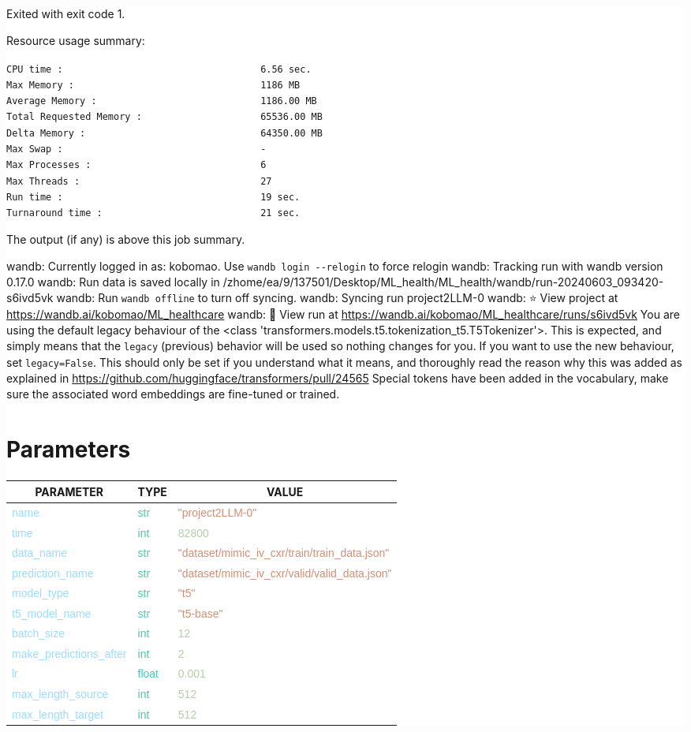 Exited with exit code 1.

Resource usage summary:

    CPU time :                                   6.56 sec.
    Max Memory :                                 1186 MB
    Average Memory :                             1186.00 MB
    Total Requested Memory :                     65536.00 MB
    Delta Memory :                               64350.00 MB
    Max Swap :                                   -
    Max Processes :                              6
    Max Threads :                                27
    Run time :                                   19 sec.
    Turnaround time :                            21 sec.

The output (if any) is above this job summary.

wandb: Currently logged in as: kobomao. Use `wandb login --relogin` to force relogin
wandb: Tracking run with wandb version 0.17.0
wandb: Run data is saved locally in /zhome/ea/9/137501/Desktop/ML_health/ML_health/wandb/run-20240603_093420-s6ivd5vk
wandb: Run `wandb offline` to turn off syncing.
wandb: Syncing run project2LLM-0
wandb: ⭐️ View project at https://wandb.ai/kobomao/ML_healthcare
wandb: 🚀 View run at https://wandb.ai/kobomao/ML_healthcare/runs/s6ivd5vk
You are using the default legacy behaviour of the <class 'transformers.models.t5.tokenization_t5.T5Tokenizer'>. This is expected, and simply means that the `legacy` (previous) behavior will be used so nothing changes for you. If you want to use the new behaviour, set `legacy=False`. This should only be set if you understand what it means, and thoroughly read the reason why this was added as explained in https://github.com/huggingface/transformers/pull/24565
Special tokens have been added in the vocabulary, make sure the associated word embeddings are fine-tuned or trained.

<style>
c { color: #9cdcfe; font-family: 'Verdana', sans-serif;} /* VARIABLE */
d { color: #4EC9B0; font-family: 'Verdana', sans-serif;} /* CLASS */
e { color: #569cd6; font-family: 'Verdana', sans-serif;} /* BOOL */
f { color: #b5cea8; font-family: 'Verdana', sans-serif;} /* NUMBERS */
j { color: #ce9178; font-family: 'Verdana', sans-serif;} /* STRING */
k { font-family: 'Verdana', sans-serif;} /* SYMBOLS */
</style>

# Parameters

| PARAMETER         | TYPE              | VALUE             |
|-------------------|-------------------|-------------------|
| <c>name</c>       | <d>str</d>        | <j>"project2LLM-0"</j> |
| <c>time</c>       | <d>int</d>        | <f>82800</f>      |
| <c>data_name</c>  | <d>str</d>        | <j>"dataset/mimic_iv_cxr/train/train_data.json"</j> |
| <c>prediction_name</c>| <d>str</d>        | <j>"dataset/mimic_iv_cxr/valid/valid_data.json"</j> |
| <c>model_type</c> | <d>str</d>        | <j>"t5"</j>       |
| <c>t5_model_name</c>| <d>str</d>        | <j>"t5-base"</j>  |
| <c>batch_size</c> | <d>int</d>        | <f>12</f>         |
| <c>make_predictions_after</c>| <d>int</d>        | <f>2</f>          |
| <c>lr</c>         | <d>float</d>      | <f>0.001</f>      |
| <c>max_length_source</c>| <d>int</d>        | <f>512</f>        |
| <c>max_length_target</c>| <d>int</d>        | <f>512</f>        |